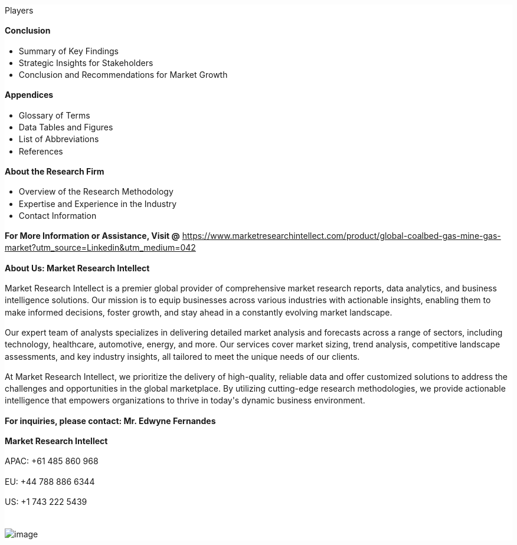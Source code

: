 Players</li></ul><p><strong>Conclusion</strong></p><ul><li>Summary of Key Findings</li><li>Strategic Insights for Stakeholders</li><li>Conclusion and Recommendations for Market Growth</li></ul><p><strong>Appendices</strong></p><ul><li>Glossary of Terms</li><li>Data Tables and Figures</li><li>List of Abbreviations</li><li>References</li></ul><p><strong>About the Research Firm</strong></p><ul><li>Overview of the Research Methodology</li><li>Expertise and Experience in the Industry</li><li>Contact Information</li></ul></div><div class="article-main__content" data-test-id="publishing-text-block"><p><span class="font-[700]"><strong>For More Information or Assistance, Visit @</strong>&nbsp;<a href="https://www.marketresearchintellect.com/product/global-coalbed-gas-mine-gas-market?utm_source=Linkedin&utm_medium=042">https://www.marketresearchintellect.com/product/global-coalbed-gas-mine-gas-market?utm_source=Linkedin&utm_medium=042</a></span></p><p><strong>About Us: Market Research Intellect</strong></p><p>Market Research Intellect is a premier global provider of comprehensive market research reports, data analytics, and business intelligence solutions. Our mission is to equip businesses across various industries with actionable insights, enabling them to make informed decisions, foster growth, and stay ahead in a constantly evolving market landscape.</p><p>Our expert team of analysts specializes in delivering detailed market analysis and forecasts across a range of sectors, including technology, healthcare, automotive, energy, and more. Our services cover market sizing, trend analysis, competitive landscape assessments, and key industry insights, all tailored to meet the unique needs of our clients.</p><p>At Market Research Intellect, we prioritize the delivery of high-quality, reliable data and offer customized solutions to address the challenges and opportunities in the global marketplace. By utilizing cutting-edge research methodologies, we provide actionable intelligence that empowers organizations to thrive in today's dynamic business environment.</p><p><strong>For inquiries, please contact: Mr. Edwyne Fernandes</strong></p><p><strong>Market Research Intellect</strong></p><p>APAC: +61 485 860 968</p><p>EU: +44 788 886 6344</p><p>US: +1 743 222 5439</p></div><div class="article-main__content" data-test-id="publishing-text-block">&nbsp;</div>
![image](https://github.com/user-attachments/assets/52342c96-fa79-4cc2-9d5b-37cdcdffc426)
